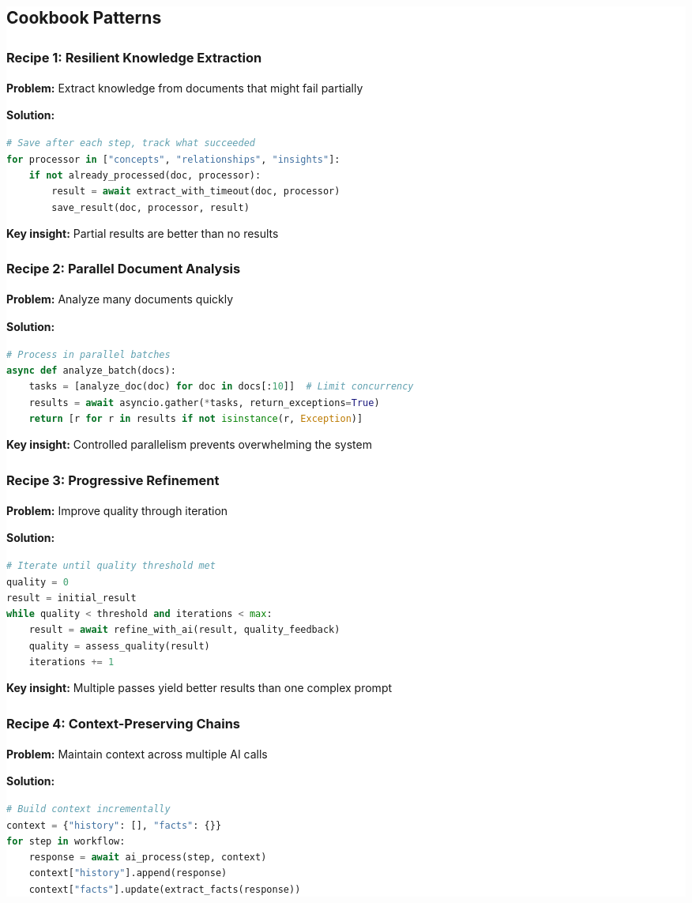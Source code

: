 
## Cookbook Patterns

### Recipe 1: Resilient Knowledge Extraction

**Problem:** Extract knowledge from documents that might fail partially

**Solution:**
```python
# Save after each step, track what succeeded
for processor in ["concepts", "relationships", "insights"]:
    if not already_processed(doc, processor):
        result = await extract_with_timeout(doc, processor)
        save_result(doc, processor, result)
```

**Key insight:** Partial results are better than no results

### Recipe 2: Parallel Document Analysis

**Problem:** Analyze many documents quickly

**Solution:**
```python
# Process in parallel batches
async def analyze_batch(docs):
    tasks = [analyze_doc(doc) for doc in docs[:10]]  # Limit concurrency
    results = await asyncio.gather(*tasks, return_exceptions=True)
    return [r for r in results if not isinstance(r, Exception)]
```

**Key insight:** Controlled parallelism prevents overwhelming the system

### Recipe 3: Progressive Refinement

**Problem:** Improve quality through iteration

**Solution:**
```python
# Iterate until quality threshold met
quality = 0
result = initial_result
while quality < threshold and iterations < max:
    result = await refine_with_ai(result, quality_feedback)
    quality = assess_quality(result)
    iterations += 1
```

**Key insight:** Multiple passes yield better results than one complex prompt

### Recipe 4: Context-Preserving Chains

**Problem:** Maintain context across multiple AI calls

**Solution:**
```python
# Build context incrementally
context = {"history": [], "facts": {}}
for step in workflow:
    response = await ai_process(step, context)
    context["history"].append(response)
    context["facts"].update(extract_facts(response))
```
